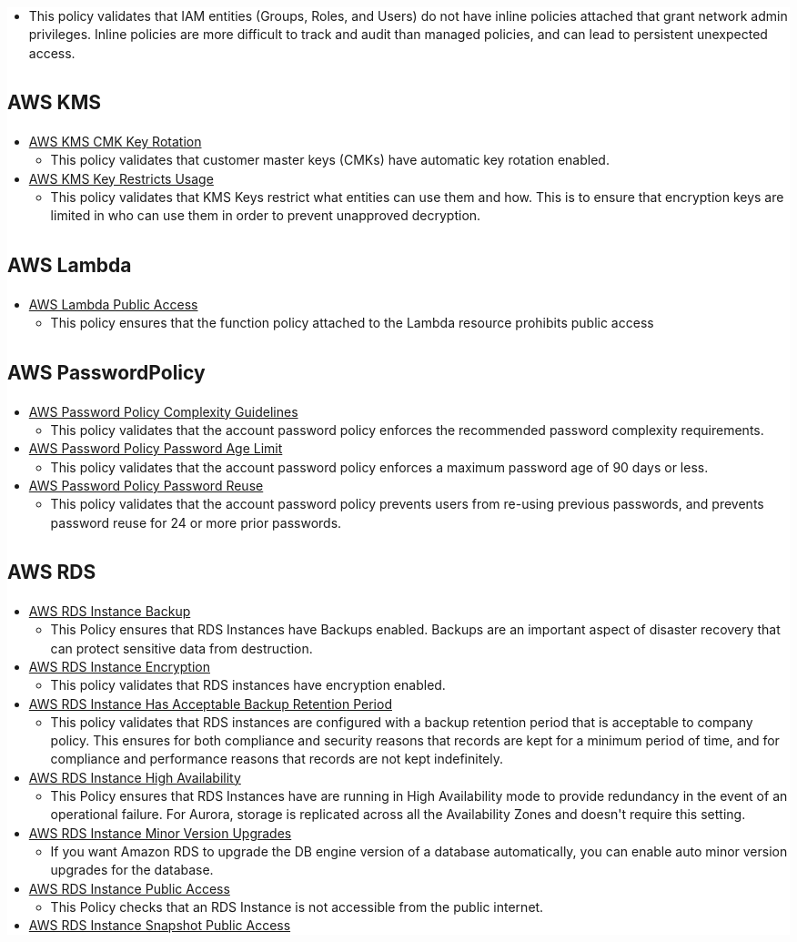   - This policy validates that IAM entities (Groups, Roles, and Users) do not have inline policies attached that grant network admin privileges. Inline policies are more difficult to track and audit than managed policies, and can lead to persistent unexpected access.


## AWS KMS

- [AWS KMS CMK Key Rotation](../policies/aws_kms_policies/aws_cmk_key_rotation.yml)
  - This policy validates that customer master keys (CMKs) have automatic key rotation enabled.
- [AWS KMS Key Restricts Usage](../policies/aws_kms_policies/aws_kms_key_policy_restricts_usage.yml)
  - This policy validates that KMS Keys restrict what entities can use them and how. This is to ensure that encryption keys are limited in who can use them in order to prevent unapproved decryption.


## AWS Lambda

- [AWS Lambda Public Access](../policies/aws_lambda_policies/aws_lambda_public_access.yml)
  - This policy ensures that the function policy attached to the Lambda resource prohibits public access


## AWS PasswordPolicy

- [AWS Password Policy Complexity Guidelines](../policies/aws_account_policies/aws_password_policy_complexity_guidelines.yml)
  - This policy validates that the account password policy enforces the recommended password complexity requirements.
- [AWS Password Policy Password Age Limit](../policies/aws_account_policies/aws_password_policy_password_age_limit.yml)
  - This policy validates that the account password policy enforces a maximum password age of 90 days or less.
- [AWS Password Policy Password Reuse](../policies/aws_account_policies/aws_password_policy_password_reuse.yml)
  - This policy validates that the account password policy prevents users from re-using previous passwords, and prevents password reuse for 24 or more prior passwords.


## AWS RDS

- [AWS RDS Instance Backup](../policies/aws_rds_policies/aws_rds_instance_backup.yml)
  - This Policy ensures that RDS Instances have Backups enabled. Backups are an important aspect of disaster recovery that can protect sensitive data from destruction.
- [AWS RDS Instance Encryption](../policies/aws_rds_policies/aws_rds_instance_encryption.yml)
  - This policy validates that RDS instances have encryption enabled.
- [AWS RDS Instance Has Acceptable Backup Retention Period](../policies/aws_rds_policies/aws_rds_instance_backup_retention_acceptable.yml)
  - This policy validates that RDS instances are configured with a backup retention period that is acceptable to company policy. This ensures for both compliance and security reasons that records are kept for a minimum period of time, and for compliance and performance reasons that records are not kept indefinitely.
- [AWS RDS Instance High Availability](../policies/aws_rds_policies/aws_rds_instance_high_availability.yml)
  - This Policy ensures that RDS Instances have are running in High Availability mode to provide redundancy in the event of an operational failure. For Aurora, storage is replicated across all the Availability Zones and doesn't require this setting.
- [AWS RDS Instance Minor Version Upgrades](../policies/aws_rds_policies/aws_rds_instance_auto_minor_version_upgrade_enabled.yml)
  - If you want Amazon RDS to upgrade the DB engine version of a database automatically, you can enable auto minor version upgrades for the database.
- [AWS RDS Instance Public Access](../policies/aws_rds_policies/aws_rds_instance_public_access.yml)
  - This Policy checks that an RDS Instance is not accessible from the public internet.
- [AWS RDS Instance Snapshot Public Access](../policies/aws_rds_policies/aws_rds_instance_snapshot_public_access.yml)